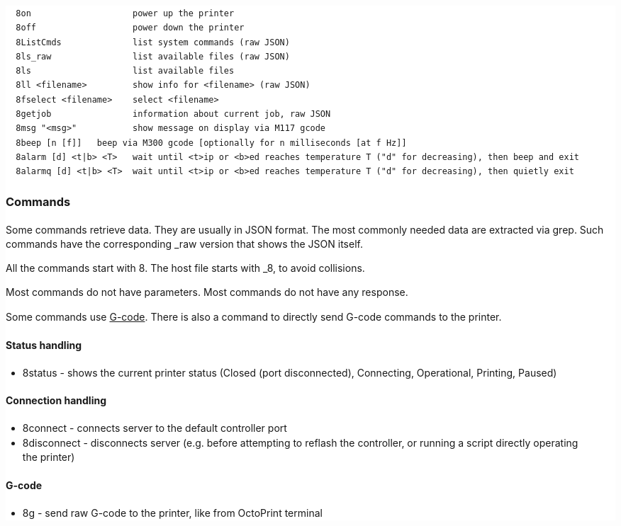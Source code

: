 ```
  8on                    power up the printer
  8off                   power down the printer
  8ListCmds              list system commands (raw JSON)
  8ls_raw                list available files (raw JSON)
  8ls                    list available files
  8ll <filename>         show info for <filename> (raw JSON)
  8fselect <filename>    select <filename>
  8getjob                information about current job, raw JSON
  8msg "<msg>"           show message on display via M117 gcode
  8beep [n [f]]   beep via M300 gcode [optionally for n milliseconds [at f Hz]]
  8alarm [d] <t|b> <T>   wait until <t>ip or <b>ed reaches temperature T ("d" for decreasing), then beep and exit
  8alarmq [d] <t|b> <T>  wait until <t>ip or <b>ed reaches temperature T ("d" for decreasing), then quietly exit

```



### Commands



Some commands retrieve data. They are usually in JSON format. The most commonly needed data are extracted via grep.
Such commands have the corresponding \_raw version that shows the JSON itself.




All the commands start with 8. The host file starts with \_8, to avoid collisions.




Most commands do not have parameters. Most commands do not have any response.




Some commands use [G-code](https://en.wikipedia.org/wiki/G-code "Wikipedia link: G-code"). There is also a command to directly send G-code commands to the printer.



#### Status handling


* 8status - shows the current printer status (Closed (port disconnected), Connecting, Operational, Printing, Paused)

#### Connection handling


* 8connect - connects server to the default controller port
* 8disconnect - disconnects server (e.g. before attempting to reflash the controller, or running a script directly operating the printer)

#### G-code


* 8g - send raw G-code to the printer, like from OctoPrint terminal
